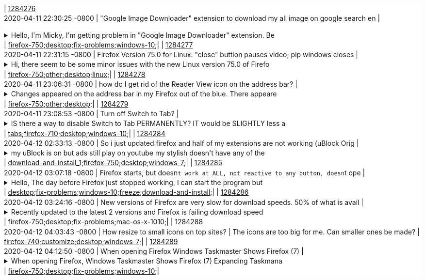 | [1284276](https://support.mozilla.org/questions/1284276)<br>2020-04-11 22:30:25 -0800 | "Google Image Downloader" extension to download my all image on google search en |<details><summary>Hello, I'm Micky, I'm getting problem in "Google Image Downloader" extension. Be</summary></details> | [firefox-750](https://support.mozilla.org/en-US/questions/firefox?tagged=firefox-750);[desktop](https://support.mozilla.org/en-US/questions/firefox?tagged=desktop);[fix-problems](https://support.mozilla.org/en-US/questions/firefox?tagged=fix-problems);[windows-10](https://support.mozilla.org/en-US/questions/firefox?tagged=windows-10);|
| [1284277](https://support.mozilla.org/questions/1284277)<br>2020-04-11 22:31:15 -0800 | Firefox Version 75.0 for Linux: "close" buttion pauses video; pip windows closes |<details><summary>Hi, there seem to be some minor issues with the new Linux version 75.0 of Firefo</summary></details> | [firefox-750](https://support.mozilla.org/en-US/questions/firefox?tagged=firefox-750);[other](https://support.mozilla.org/en-US/questions/firefox?tagged=other);[desktop](https://support.mozilla.org/en-US/questions/firefox?tagged=desktop);[linux](https://support.mozilla.org/en-US/questions/firefox?tagged=linux);|
| [1284278](https://support.mozilla.org/questions/1284278)<br>2020-04-11 23:06:31 -0800 | how do I get rid of the Reader View icon on the address bar? |<details><summary>Changes appeared on the address bar in my Firefox out of the blue. There appeare</summary></details> | [firefox-750](https://support.mozilla.org/en-US/questions/firefox?tagged=firefox-750);[other](https://support.mozilla.org/en-US/questions/firefox?tagged=other);[desktop](https://support.mozilla.org/en-US/questions/firefox?tagged=desktop);|
| [1284279](https://support.mozilla.org/questions/1284279)<br>2020-04-11 23:08:53 -0800 | Turn off Switch to Tab? |<details><summary>IS there a way to disable Switch to Tab PERMANENTLY? IT would be SLIGHTLY less a</summary></details> | [tabs](https://support.mozilla.org/en-US/questions/firefox?tagged=tabs);[firefox-710](https://support.mozilla.org/en-US/questions/firefox?tagged=firefox-710);[desktop](https://support.mozilla.org/en-US/questions/firefox?tagged=desktop);[windows-10](https://support.mozilla.org/en-US/questions/firefox?tagged=windows-10);|
| [1284284](https://support.mozilla.org/questions/1284284)<br>2020-04-12 02:33:13 -0800 | So i just updated firefox and half of my extensions are not working (uBlock Orig |<details><summary>my uBlock is on but ads still play on youtube my stylish doesn't have any of the</summary></details> | [download-and-install_1](https://support.mozilla.org/en-US/questions/firefox?tagged=download-and-install_1);[firefox-750](https://support.mozilla.org/en-US/questions/firefox?tagged=firefox-750);[desktop](https://support.mozilla.org/en-US/questions/firefox?tagged=desktop);[windows-7](https://support.mozilla.org/en-US/questions/firefox?tagged=windows-7);|
| [1284285](https://support.mozilla.org/questions/1284285)<br>2020-04-12 03:07:18 -0800 | Firefox starts, but doesn`t work at ALL, not reactive to any button, doesn`t ope |<details><summary>Hello, The day before Firefox just stopped working, I can start the program but </summary></details> | [desktop](https://support.mozilla.org/en-US/questions/firefox?tagged=desktop);[fix-problems](https://support.mozilla.org/en-US/questions/firefox?tagged=fix-problems);[windows-10](https://support.mozilla.org/en-US/questions/firefox?tagged=windows-10);[freeze](https://support.mozilla.org/en-US/questions/firefox?tagged=freeze);[download-and-install](https://support.mozilla.org/en-US/questions/firefox?tagged=download-and-install);|
| [1284286](https://support.mozilla.org/questions/1284286)<br>2020-04-12 03:24:16 -0800 | New versions of Firefox are very slow for download speeds.  50% of what is avail |<details><summary>Recently updated to the latest 2 versions and Firefox is failing download speed </summary></details> | [firefox-750](https://support.mozilla.org/en-US/questions/firefox?tagged=firefox-750);[desktop](https://support.mozilla.org/en-US/questions/firefox?tagged=desktop);[fix-problems](https://support.mozilla.org/en-US/questions/firefox?tagged=fix-problems);[mac-os-x-1010](https://support.mozilla.org/en-US/questions/firefox?tagged=mac-os-x-1010);|
| [1284288](https://support.mozilla.org/questions/1284288)<br>2020-04-12 04:03:43 -0800 | How resize to small icons on top sites? | The icons are too big for me. Can smaller ones be made?  | [firefox-740](https://support.mozilla.org/en-US/questions/firefox?tagged=firefox-740);[customize](https://support.mozilla.org/en-US/questions/firefox?tagged=customize);[desktop](https://support.mozilla.org/en-US/questions/firefox?tagged=desktop);[windows-7](https://support.mozilla.org/en-US/questions/firefox?tagged=windows-7);|
| [1284289](https://support.mozilla.org/questions/1284289)<br>2020-04-12 04:12:50 -0800 | When opening Firefox Windows Taskmaster Shows  Firefox (7) |<details><summary>When opening Firefox,  Windows Taskmaster Shows  Firefox (7) Expanding  Taskmana</summary></details> | [firefox-750](https://support.mozilla.org/en-US/questions/firefox?tagged=firefox-750);[desktop](https://support.mozilla.org/en-US/questions/firefox?tagged=desktop);[fix-problems](https://support.mozilla.org/en-US/questions/firefox?tagged=fix-problems);[windows-10](https://support.mozilla.org/en-US/questions/firefox?tagged=windows-10);|